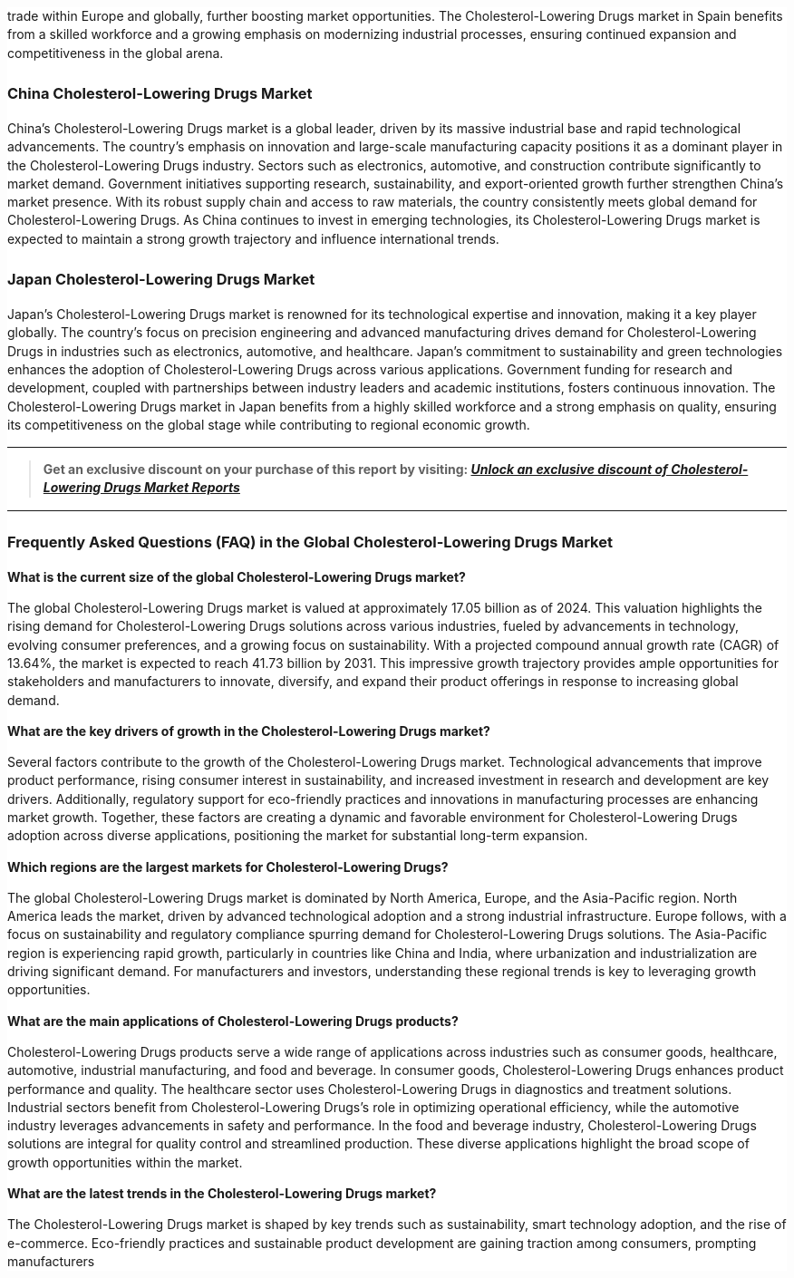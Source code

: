 trade within Europe and globally, further boosting market opportunities. The Cholesterol-Lowering Drugs market in Spain benefits from a skilled workforce and a growing emphasis on modernizing industrial processes, ensuring continued expansion and competitiveness in the global arena.</p><h3>China Cholesterol-Lowering Drugs Market</h3><p>China&rsquo;s Cholesterol-Lowering Drugs market is a global leader, driven by its massive industrial base and rapid technological advancements. The country&rsquo;s emphasis on innovation and large-scale manufacturing capacity positions it as a dominant player in the Cholesterol-Lowering Drugs industry. Sectors such as electronics, automotive, and construction contribute significantly to market demand. Government initiatives supporting research, sustainability, and export-oriented growth further strengthen China&rsquo;s market presence. With its robust supply chain and access to raw materials, the country consistently meets global demand for Cholesterol-Lowering Drugs. As China continues to invest in emerging technologies, its Cholesterol-Lowering Drugs market is expected to maintain a strong growth trajectory and influence international trends.</p><h3>Japan Cholesterol-Lowering Drugs Market</h3><p>Japan&rsquo;s Cholesterol-Lowering Drugs market is renowned for its technological expertise and innovation, making it a key player globally. The country&rsquo;s focus on precision engineering and advanced manufacturing drives demand for Cholesterol-Lowering Drugs in industries such as electronics, automotive, and healthcare. Japan&rsquo;s commitment to sustainability and green technologies enhances the adoption of Cholesterol-Lowering Drugs across various applications. Government funding for research and development, coupled with partnerships between industry leaders and academic institutions, fosters continuous innovation. The Cholesterol-Lowering Drugs market in Japan benefits from a highly skilled workforce and a strong emphasis on quality, ensuring its competitiveness on the global stage while contributing to regional economic growth.</p><hr /><blockquote><p><strong>Get an exclusive discount on your purchase of this report by visiting: <em><a href="://marketresearchpulse.com/ask-for-discount/95318?utm_source=Github&amp;utm_medium=027">Unlock an exclusive discount of Cholesterol-Lowering Drugs Market Reports</a></em>&nbsp;</strong></p></blockquote><hr /><h3>Frequently Asked Questions (FAQ) in the Global Cholesterol-Lowering Drugs Market</h3><p><strong>What is the current size of the global Cholesterol-Lowering Drugs market?</strong></p><p>The global Cholesterol-Lowering Drugs market is valued at approximately 17.05 billion as of 2024. This valuation highlights the rising demand for Cholesterol-Lowering Drugs solutions across various industries, fueled by advancements in technology, evolving consumer preferences, and a growing focus on sustainability. With a projected compound annual growth rate (CAGR) of 13.64%, the market is expected to reach 41.73 billion by 2031. This impressive growth trajectory provides ample opportunities for stakeholders and manufacturers to innovate, diversify, and expand their product offerings in response to increasing global demand.</p><p><strong>What are the key drivers of growth in the Cholesterol-Lowering Drugs market?</strong></p><p>Several factors contribute to the growth of the Cholesterol-Lowering Drugs market. Technological advancements that improve product performance, rising consumer interest in sustainability, and increased investment in research and development are key drivers. Additionally, regulatory support for eco-friendly practices and innovations in manufacturing processes are enhancing market growth. Together, these factors are creating a dynamic and favorable environment for Cholesterol-Lowering Drugs adoption across diverse applications, positioning the market for substantial long-term expansion.</p><p><strong>Which regions are the largest markets for Cholesterol-Lowering Drugs?</strong></p><p>The global Cholesterol-Lowering Drugs market is dominated by North America, Europe, and the Asia-Pacific region. North America leads the market, driven by advanced technological adoption and a strong industrial infrastructure. Europe follows, with a focus on sustainability and regulatory compliance spurring demand for Cholesterol-Lowering Drugs solutions. The Asia-Pacific region is experiencing rapid growth, particularly in countries like China and India, where urbanization and industrialization are driving significant demand. For manufacturers and investors, understanding these regional trends is key to leveraging growth opportunities.</p><p><strong>What are the main applications of Cholesterol-Lowering Drugs products?</strong></p><p>Cholesterol-Lowering Drugs products serve a wide range of applications across industries such as consumer goods, healthcare, automotive, industrial manufacturing, and food and beverage. In consumer goods, Cholesterol-Lowering Drugs enhances product performance and quality. The healthcare sector uses Cholesterol-Lowering Drugs in diagnostics and treatment solutions. Industrial sectors benefit from Cholesterol-Lowering Drugs&rsquo;s role in optimizing operational efficiency, while the automotive industry leverages advancements in safety and performance. In the food and beverage industry, Cholesterol-Lowering Drugs solutions are integral for quality control and streamlined production. These diverse applications highlight the broad scope of growth opportunities within the market.</p><p><strong>What are the latest trends in the Cholesterol-Lowering Drugs market?</strong></p><p>The Cholesterol-Lowering Drugs market is shaped by key trends such as sustainability, smart technology adoption, and the rise of e-commerce. Eco-friendly practices and sustainable product development are gaining traction among consumers, prompting manufacturers